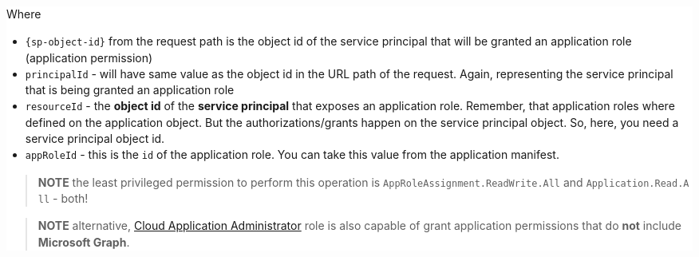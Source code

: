  Where
  * `{sp-object-id}` from the request path is the object id of the service principal that will be granted an application role (application permission)
  * `principalId` - will have same value as the object id in the URL path of the request. Again, representing the service principal that is being granted an application role
  * `resourceId` - the **object id** of the **service principal** that exposes an application role. Remember, that application roles where defined on the application object. But the authorizations/grants happen on the service principal object. So, here, you need a service principal object id.
  * `appRoleId` - this is the `id` of the application role. You can take this value from the application manifest.

  > **NOTE** the least privileged permission to perform this operation is `AppRoleAssignment.ReadWrite.All` and `Application.Read.All` - both!

  > **NOTE** alternative, [Cloud Application Administrator](https://docs.microsoft.com/en-us/azure/active-directory/roles/permissions-reference#cloud-application-administrator) role is also capable of grant application permissions that do **not** include **Microsoft Graph**.
